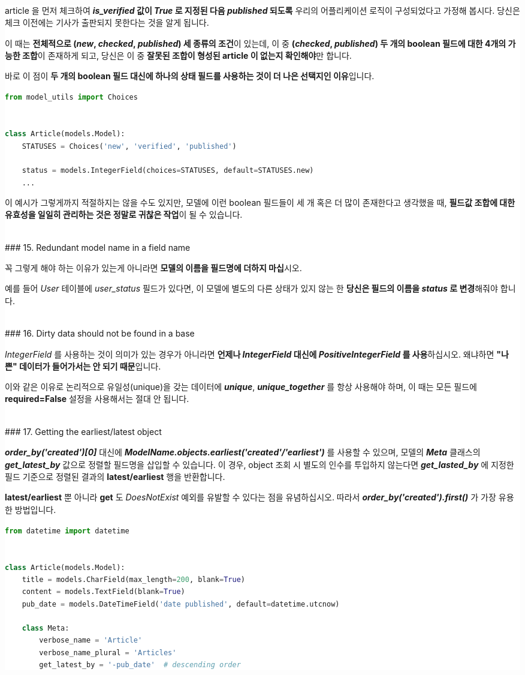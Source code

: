 article 을 먼저 체크하여 **_is_verified_ 값이 _True_ 로 지정된 다음
_published_ 되도록** 우리의 어플리케이션 로직이 구성되었다고 가정해 봅시다.
당신은 체크 이전에는 기사가 출판되지 못한다는 것을 알게 됩니다.

이 때는 **전체적으로 (_new_, _checked_, _published_) 세 종류의 조건**이 있는데,
이 중 **(_checked_, _published_) 두 개의 boolean 필드에 대한 4개의 가능한 조합**이 존재하게 되고,
당신은 이 중 **잘못된 조합이 형성된 article 이 없는지 확인해야**만 합니다.

바로 이 점이 **두 개의 boolean 필드 대신에 하나의 상태 필드를 사용하는 것이 더 나은 선택지인 이유**입니다.

```python
from model_utils import Choices


class Article(models.Model):
    STATUSES = Choices('new', 'verified', 'published')
    
    status = models.IntegerField(choices=STATUSES, default=STATUSES.new)
    ...
```

이 예시가 그렇게까지 적절하지는 않을 수도 있지만, 모델에 이런 boolean 필드들이 세 개 혹은 더 많이 존재한다고 생각했을 때,
**필드값 조합에 대한 유효성을 일일히 관리하는 것은 정말로 귀찮은 작업**이 될 수 있습니다.

<br>
### 15. Redundant model name in a field name

꼭 그렇게 해야 하는 이유가 있는게 아니라면 **모델의 이름을 필드명에 더하지 마십**시오.

예를 들어 _User_ 테이블에 _user_status_ 필드가 있다면,
이 모델에 별도의 다른 상태가 있지 않는 한 **당신은 필드의 이름을 _status_ 로 변경**해줘야 합니다.

<br>
### 16. Dirty data should not be found in a base

_IntegerField_ 를 사용하는 것이 의미가 있는 경우가 아니라면
**언제나 _IntegerField_ 대신에 _PositiveIntegerField_ 를 사용**하십시오.
왜냐하면 **"나쁜" 데이터가 들어가서는 안 되기 때문**입니다.

이와 같은 이유로 논리적으로 유일성(unique)을 갖는 데이터에 **_unique_**, **_unique_together_** 를 항상 사용해야 하며,
이 때는 모든 필드에 **required=False** 설정을 사용해서는 절대 안 됩니다.

<br>
### 17. Getting the earliest/latest object

**_order_by('created')[0]_** 대신에 **_ModelName.objects.earliest('created'/'earliest')_** 를 사용할 수 있으며,
모델의 **_Meta_** 클래스의 **_get_latest_by_** 값으로 정렬할 필드명을 삽입할 수 있습니다.
이 경우, object 조회 시 별도의 인수를 투입하지 않는다면 **_get_lasted_by_** 에 지정한 필드 기준으로 정렬된 결과의
**latest/earliest** 행을 반환합니다.

**latest/earliest** 뿐 아니라 **get** 도 _DoesNotExist_ 예외를 유발할 수 있다는 점을 유념하십시오.
따라서 **_order_by('created').first()_** 가 가장 유용한 방법입니다.

```python
from datetime import datetime


class Article(models.Model):
    title = models.CharField(max_length=200, blank=True)
    content = models.TextField(blank=True)
    pub_date = models.DateTimeField('date published', default=datetime.utcnow)
    
    class Meta:
        verbose_name = 'Article'
        verbose_name_plural = 'Articles'
        get_latest_by = '-pub_date'  # descending order

```